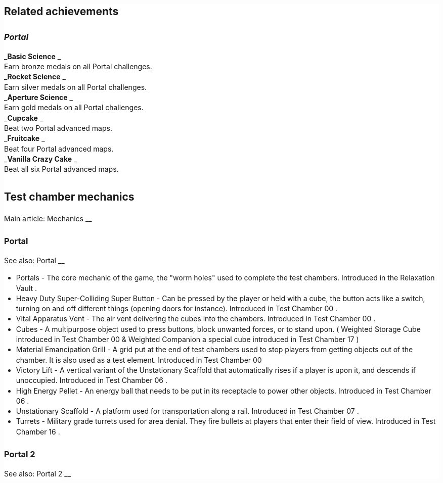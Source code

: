 ##  Related achievements

###  _Portal_

_**Basic Science** _  
Earn bronze medals on all Portal challenges.  
_**Rocket Science** _  
Earn silver medals on all Portal challenges.  
_**Aperture Science** _  
Earn gold medals on all Portal challenges.  
_**Cupcake** _  
Beat two Portal advanced maps.  
_**Fruitcake** _  
Beat four Portal advanced maps.  
_**Vanilla Crazy Cake** _  
Beat all six Portal advanced maps.  
  
##  Test chamber mechanics

Main article:  Mechanics  __

###  Portal

See also:  Portal  __

  * Portals  \- The core mechanic of the game, the "worm holes" used to complete the test chambers. Introduced in the  Relaxation Vault  . 
  * Heavy Duty Super-Colliding Super Button  \- Can be pressed by the player or held with a cube, the button acts like a switch, turning on and off different things (opening doors for instance). Introduced in  Test Chamber 00  . 
  * Vital Apparatus Vent  \- The air vent delivering the cubes into the chambers. Introduced in  Test Chamber 00  . 
  * Cubes  \- A multipurpose object used to press buttons, block unwanted forces, or to stand upon. (  Weighted Storage Cube  introduced in  Test Chamber 00  & Weighted Companion  a special cube introduced in  Test Chamber 17  ) 
  * Material Emancipation Grill  \- A grid put at the end of test chambers used to stop players from getting objects out of the chamber. It is also used as a test element. Introduced in  Test Chamber 00 
  * Victory Lift  \- A vertical variant of the  Unstationary Scaffold  that automatically rises if a player is upon it, and descends if unoccupied. Introduced in  Test Chamber 06  . 
  * High Energy Pellet  \- An energy ball that needs to be put in its receptacle to power other objects. Introduced in  Test Chamber 06  . 
  * Unstationary Scaffold  \- A platform used for transportation along a rail. Introduced in  Test Chamber 07  . 
  * Turrets  \- Military grade turrets used for area denial. They fire bullets at players that enter their field of view. Introduced in  Test Chamber 16  . 

###  Portal 2

See also:  Portal 2  __
